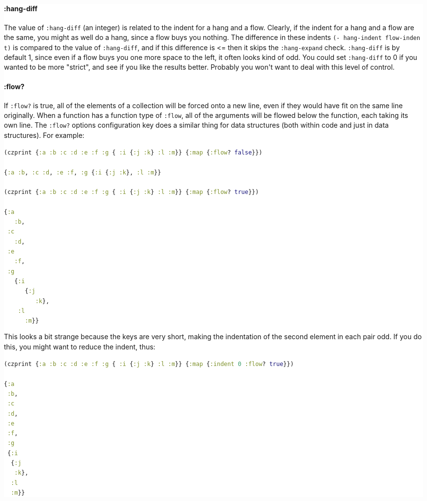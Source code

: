 #### :hang-diff

The value of `:hang-diff` (an integer) is related to the indent for
a hang and a flow.  Clearly, if the indent for a hang and a flow are
the same, you might as well do a hang, since a flow buys you nothing.
The difference in these indents `(- hang-indent flow-indent)` is compared
to the value of `:hang-diff`, and if this difference is <= then it 
skips the `:hang-expand` check.  `:hang-diff` is by default 1, since even if a
flow buys you one more space to the left, it often looks kind of odd.
You could set `:hang-diff` to 0 if you wanted to be more "strict", and
see if you like the results better.  Probably you won't want to deal
with this level of control.

#### :flow?

If `:flow?` is true, all of the elements of a collection will be forced
onto a new line, even if they would have fit on the same line originally. 
When a function has a function type of `:flow`, all of the arguments will
be flowed below the function, each taking its own line.  The `:flow?` options
configuration key does a similar thing for data structures (both within
code and just in data structures).  For example:

```clojure
(czprint {:a :b :c :d :e :f :g { :i {:j :k} :l :m}} {:map {:flow? false}})

{:a :b, :c :d, :e :f, :g {:i {:j :k}, :l :m}}

(czprint {:a :b :c :d :e :f :g { :i {:j :k} :l :m}} {:map {:flow? true}})

{:a
   :b,
 :c
   :d,
 :e
   :f,
 :g
   {:i
      {:j
         :k},
    :l
      :m}}
```

This looks a bit strange because the keys are very short, making the 
indentation of the second element in each pair odd.  If you do this, you
might want to reduce the indent, thus:

```clojure
(czprint {:a :b :c :d :e :f :g { :i {:j :k} :l :m}} {:map {:indent 0 :flow? true}})

{:a
 :b,
 :c
 :d,
 :e
 :f,
 :g
 {:i
  {:j
   :k},
  :l
  :m}}
```
